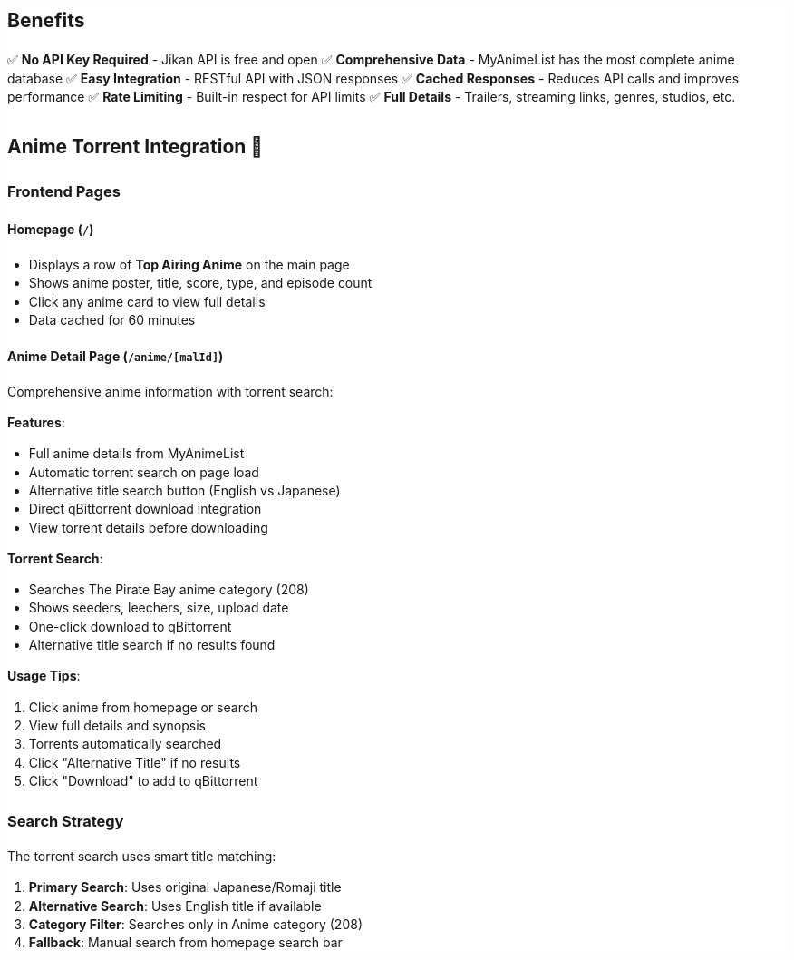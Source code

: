 ## Benefits

✅ **No API Key Required** - Jikan API is free and open
✅ **Comprehensive Data** - MyAnimeList has the most complete anime database
✅ **Easy Integration** - RESTful API with JSON responses
✅ **Cached Responses** - Reduces API calls and improves performance
✅ **Rate Limiting** - Built-in respect for API limits
✅ **Full Details** - Trailers, streaming links, genres, studios, etc.

## Anime Torrent Integration 🧲

### Frontend Pages

#### **Homepage** (`/`)

- Displays a row of **Top Airing Anime** on the main page
- Shows anime poster, title, score, type, and episode count
- Click any anime card to view full details
- Data cached for 60 minutes

#### **Anime Detail Page** (`/anime/[malId]`)

Comprehensive anime information with torrent search:

**Features**:

- Full anime details from MyAnimeList
- Automatic torrent search on page load
- Alternative title search button (English vs Japanese)
- Direct qBittorrent download integration
- View torrent details before downloading

**Torrent Search**:

- Searches The Pirate Bay anime category (208)
- Shows seeders, leechers, size, upload date
- One-click download to qBittorrent
- Alternative title search if no results found

**Usage Tips**:

1. Click anime from homepage or search
2. View full details and synopsis
3. Torrents automatically searched
4. Click "Alternative Title" if no results
5. Click "Download" to add to qBittorrent

### Search Strategy

The torrent search uses smart title matching:

1. **Primary Search**: Uses original Japanese/Romaji title
2. **Alternative Search**: Uses English title if available
3. **Category Filter**: Searches only in Anime category (208)
4. **Fallback**: Manual search from homepage search bar
